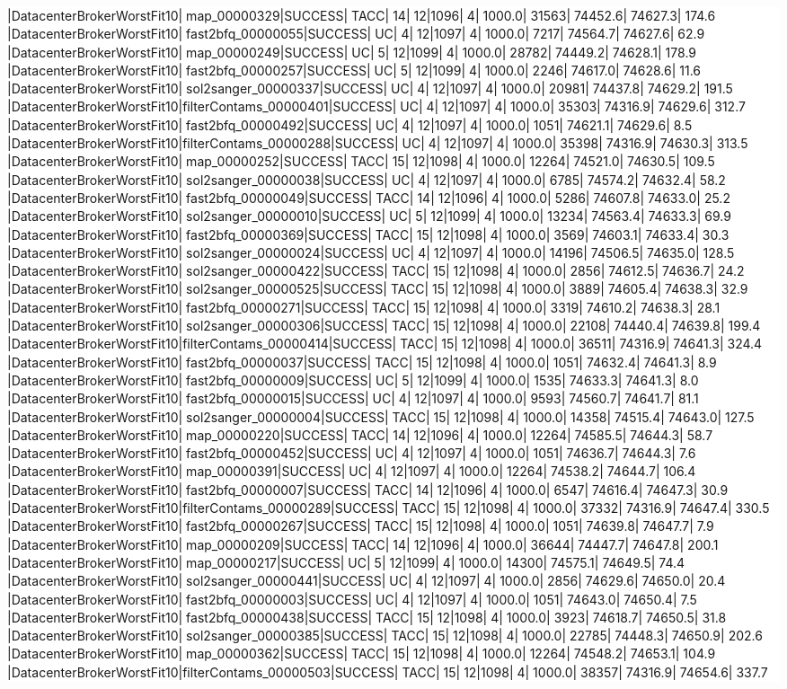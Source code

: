 |DatacenterBrokerWorstFit10|          map_00000329|SUCCESS|  TACC|  14|       12|1096|        4|    1000.0|      31563|  74452.6|   74627.3|   174.6
|DatacenterBrokerWorstFit10|     fast2bfq_00000055|SUCCESS|    UC|   4|       12|1097|        4|    1000.0|       7217|  74564.7|   74627.6|    62.9
|DatacenterBrokerWorstFit10|          map_00000249|SUCCESS|    UC|   5|       12|1099|        4|    1000.0|      28782|  74449.2|   74628.1|   178.9
|DatacenterBrokerWorstFit10|     fast2bfq_00000257|SUCCESS|    UC|   5|       12|1099|        4|    1000.0|       2246|  74617.0|   74628.6|    11.6
|DatacenterBrokerWorstFit10|   sol2sanger_00000337|SUCCESS|    UC|   4|       12|1097|        4|    1000.0|      20981|  74437.8|   74629.2|   191.5
|DatacenterBrokerWorstFit10|filterContams_00000401|SUCCESS|    UC|   4|       12|1097|        4|    1000.0|      35303|  74316.9|   74629.6|   312.7
|DatacenterBrokerWorstFit10|     fast2bfq_00000492|SUCCESS|    UC|   4|       12|1097|        4|    1000.0|       1051|  74621.1|   74629.6|     8.5
|DatacenterBrokerWorstFit10|filterContams_00000288|SUCCESS|    UC|   4|       12|1097|        4|    1000.0|      35398|  74316.9|   74630.3|   313.5
|DatacenterBrokerWorstFit10|          map_00000252|SUCCESS|  TACC|  15|       12|1098|        4|    1000.0|      12264|  74521.0|   74630.5|   109.5
|DatacenterBrokerWorstFit10|   sol2sanger_00000038|SUCCESS|    UC|   4|       12|1097|        4|    1000.0|       6785|  74574.2|   74632.4|    58.2
|DatacenterBrokerWorstFit10|     fast2bfq_00000049|SUCCESS|  TACC|  14|       12|1096|        4|    1000.0|       5286|  74607.8|   74633.0|    25.2
|DatacenterBrokerWorstFit10|   sol2sanger_00000010|SUCCESS|    UC|   5|       12|1099|        4|    1000.0|      13234|  74563.4|   74633.3|    69.9
|DatacenterBrokerWorstFit10|     fast2bfq_00000369|SUCCESS|  TACC|  15|       12|1098|        4|    1000.0|       3569|  74603.1|   74633.4|    30.3
|DatacenterBrokerWorstFit10|   sol2sanger_00000024|SUCCESS|    UC|   4|       12|1097|        4|    1000.0|      14196|  74506.5|   74635.0|   128.5
|DatacenterBrokerWorstFit10|   sol2sanger_00000422|SUCCESS|  TACC|  15|       12|1098|        4|    1000.0|       2856|  74612.5|   74636.7|    24.2
|DatacenterBrokerWorstFit10|   sol2sanger_00000525|SUCCESS|  TACC|  15|       12|1098|        4|    1000.0|       3889|  74605.4|   74638.3|    32.9
|DatacenterBrokerWorstFit10|     fast2bfq_00000271|SUCCESS|  TACC|  15|       12|1098|        4|    1000.0|       3319|  74610.2|   74638.3|    28.1
|DatacenterBrokerWorstFit10|   sol2sanger_00000306|SUCCESS|  TACC|  15|       12|1098|        4|    1000.0|      22108|  74440.4|   74639.8|   199.4
|DatacenterBrokerWorstFit10|filterContams_00000414|SUCCESS|  TACC|  15|       12|1098|        4|    1000.0|      36511|  74316.9|   74641.3|   324.4
|DatacenterBrokerWorstFit10|     fast2bfq_00000037|SUCCESS|  TACC|  15|       12|1098|        4|    1000.0|       1051|  74632.4|   74641.3|     8.9
|DatacenterBrokerWorstFit10|     fast2bfq_00000009|SUCCESS|    UC|   5|       12|1099|        4|    1000.0|       1535|  74633.3|   74641.3|     8.0
|DatacenterBrokerWorstFit10|     fast2bfq_00000015|SUCCESS|    UC|   4|       12|1097|        4|    1000.0|       9593|  74560.7|   74641.7|    81.1
|DatacenterBrokerWorstFit10|   sol2sanger_00000004|SUCCESS|  TACC|  15|       12|1098|        4|    1000.0|      14358|  74515.4|   74643.0|   127.5
|DatacenterBrokerWorstFit10|          map_00000220|SUCCESS|  TACC|  14|       12|1096|        4|    1000.0|      12264|  74585.5|   74644.3|    58.7
|DatacenterBrokerWorstFit10|     fast2bfq_00000452|SUCCESS|    UC|   4|       12|1097|        4|    1000.0|       1051|  74636.7|   74644.3|     7.6
|DatacenterBrokerWorstFit10|          map_00000391|SUCCESS|    UC|   4|       12|1097|        4|    1000.0|      12264|  74538.2|   74644.7|   106.4
|DatacenterBrokerWorstFit10|     fast2bfq_00000007|SUCCESS|  TACC|  14|       12|1096|        4|    1000.0|       6547|  74616.4|   74647.3|    30.9
|DatacenterBrokerWorstFit10|filterContams_00000289|SUCCESS|  TACC|  15|       12|1098|        4|    1000.0|      37332|  74316.9|   74647.4|   330.5
|DatacenterBrokerWorstFit10|     fast2bfq_00000267|SUCCESS|  TACC|  15|       12|1098|        4|    1000.0|       1051|  74639.8|   74647.7|     7.9
|DatacenterBrokerWorstFit10|          map_00000209|SUCCESS|  TACC|  14|       12|1096|        4|    1000.0|      36644|  74447.7|   74647.8|   200.1
|DatacenterBrokerWorstFit10|          map_00000217|SUCCESS|    UC|   5|       12|1099|        4|    1000.0|      14300|  74575.1|   74649.5|    74.4
|DatacenterBrokerWorstFit10|   sol2sanger_00000441|SUCCESS|    UC|   4|       12|1097|        4|    1000.0|       2856|  74629.6|   74650.0|    20.4
|DatacenterBrokerWorstFit10|     fast2bfq_00000003|SUCCESS|    UC|   4|       12|1097|        4|    1000.0|       1051|  74643.0|   74650.4|     7.5
|DatacenterBrokerWorstFit10|     fast2bfq_00000438|SUCCESS|  TACC|  15|       12|1098|        4|    1000.0|       3923|  74618.7|   74650.5|    31.8
|DatacenterBrokerWorstFit10|   sol2sanger_00000385|SUCCESS|  TACC|  15|       12|1098|        4|    1000.0|      22785|  74448.3|   74650.9|   202.6
|DatacenterBrokerWorstFit10|          map_00000362|SUCCESS|  TACC|  15|       12|1098|        4|    1000.0|      12264|  74548.2|   74653.1|   104.9
|DatacenterBrokerWorstFit10|filterContams_00000503|SUCCESS|  TACC|  15|       12|1098|        4|    1000.0|      38357|  74316.9|   74654.6|   337.7